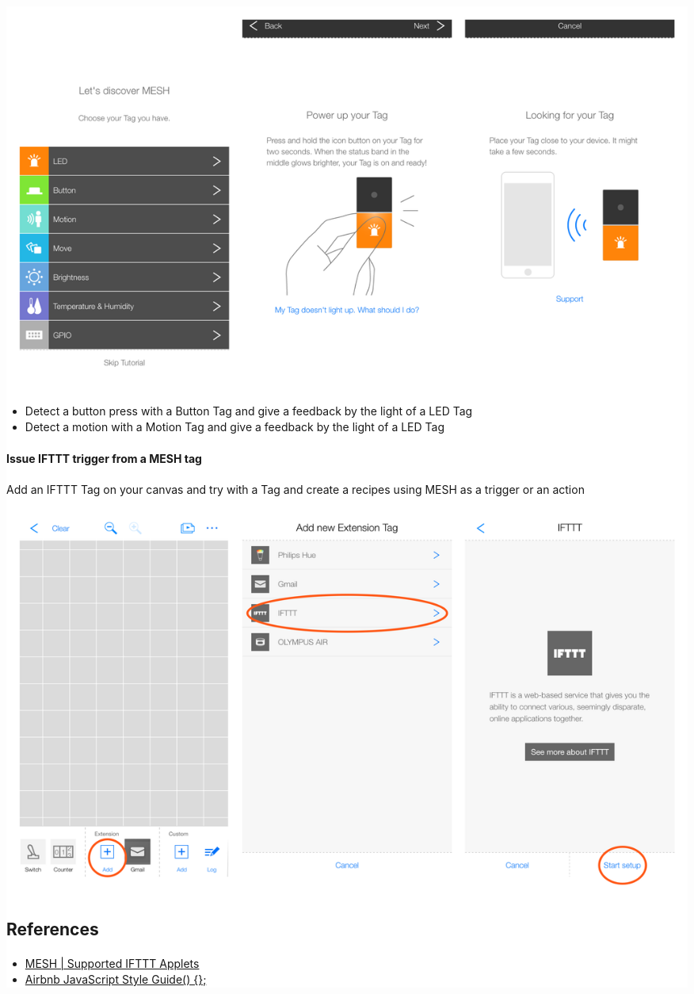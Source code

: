   ![Step 2](images/mesh-step-2.png)
* Detect a button press with a Button Tag and give a feedback by the light of a LED Tag
* Detect a motion with a Motion Tag and give a feedback by the light of a LED Tag 

#### Issue IFTTT trigger from a MESH tag

Add an IFTTT Tag on your canvas and try with a Tag and create a recipes using MESH as a trigger or an action
  
![IFTTT](images/mesh-ifttt.png)

## References

* [MESH | Supported IFTTT Applets](http://support.meshprj.com/hc/en-us/articles/115003652408)
* [Airbnb JavaScript Style Guide() {};](https://github.com/airbnb/javascript)